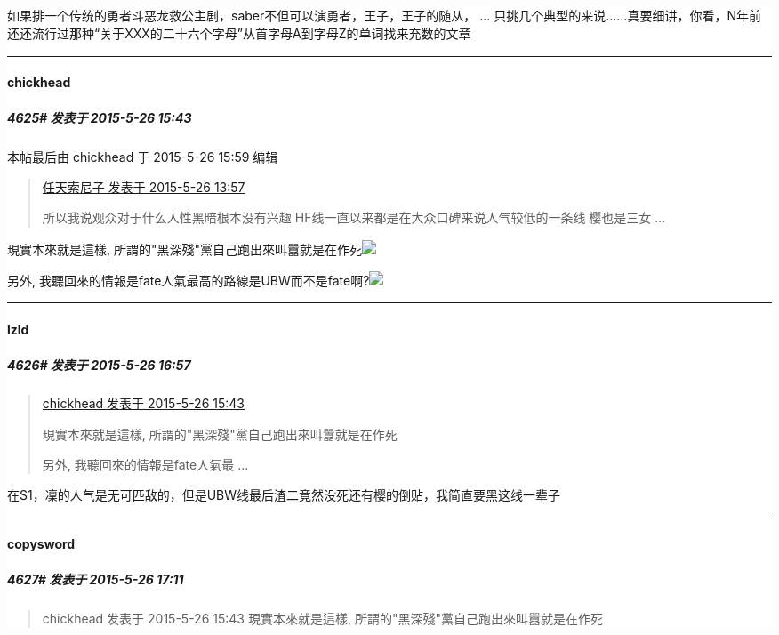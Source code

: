 如果排一个传统的勇者斗恶龙救公主剧，saber不但可以演勇者，王子，王子的随从， ...</blockquote>
只挑几个典型的来说……真要细讲，你看，N年前还还流行过那种“关于XXX的二十六个字母”从首字母A到字母Z的单词找来充数的文章







-----

####  chickhead  
##### 4625#       发表于 2015-5-26 15:43



 本帖最后由 chickhead 于 2015-5-26 15:59 编辑 
<blockquote><a href="httphttps://bbs.saraba1st.com/2b/forum.php?mod=redirect&amp;goto=findpost&amp;pid=29066042&amp;ptid=1062472" target="_blank">任天索尼子 发表于 2015-5-26 13:57</a>

所以我说观众对于什么人性黑暗根本没有兴趣 HF线一直以来都是在大众口碑来说人气较低的一条线 樱也是三女 ...</blockquote>

現實本來就是這樣, 所謂的"黑深殘"黨自己跑出來叫囂就是在作死<img src="https://static.saraba1st.com/image/smiley/face/84.gif" referrerpolicy="no-referrer">


另外, 我聽回來的情報是fate人氣最高的路線是UBW而不是fate啊?<img src="https://static.saraba1st.com/image/smiley/face/22.gif" referrerpolicy="no-referrer"> 







-----

####  lzld  
##### 4626#       发表于 2015-5-26 16:57



<blockquote><a href="httphttps://bbs.saraba1st.com/2b/forum.php?mod=redirect&amp;goto=findpost&amp;pid=29066907&amp;ptid=1062472" target="_blank">chickhead 发表于 2015-5-26 15:43</a>

現實本來就是這樣, 所謂的"黑深殘"黨自己跑出來叫囂就是在作死


另外, 我聽回來的情報是fate人氣最 ...</blockquote>
在S1，凜的人气是无可匹敌的，但是UBW线最后渣二竟然没死还有樱的倒贴，我简直要黑这线一辈子







-----

####  copysword  
##### 4627#       发表于 2015-5-26 17:11



<blockquote>chickhead 发表于 2015-5-26 15:43
現實本來就是這樣, 所謂的"黑深殘"黨自己跑出來叫囂就是在作死

